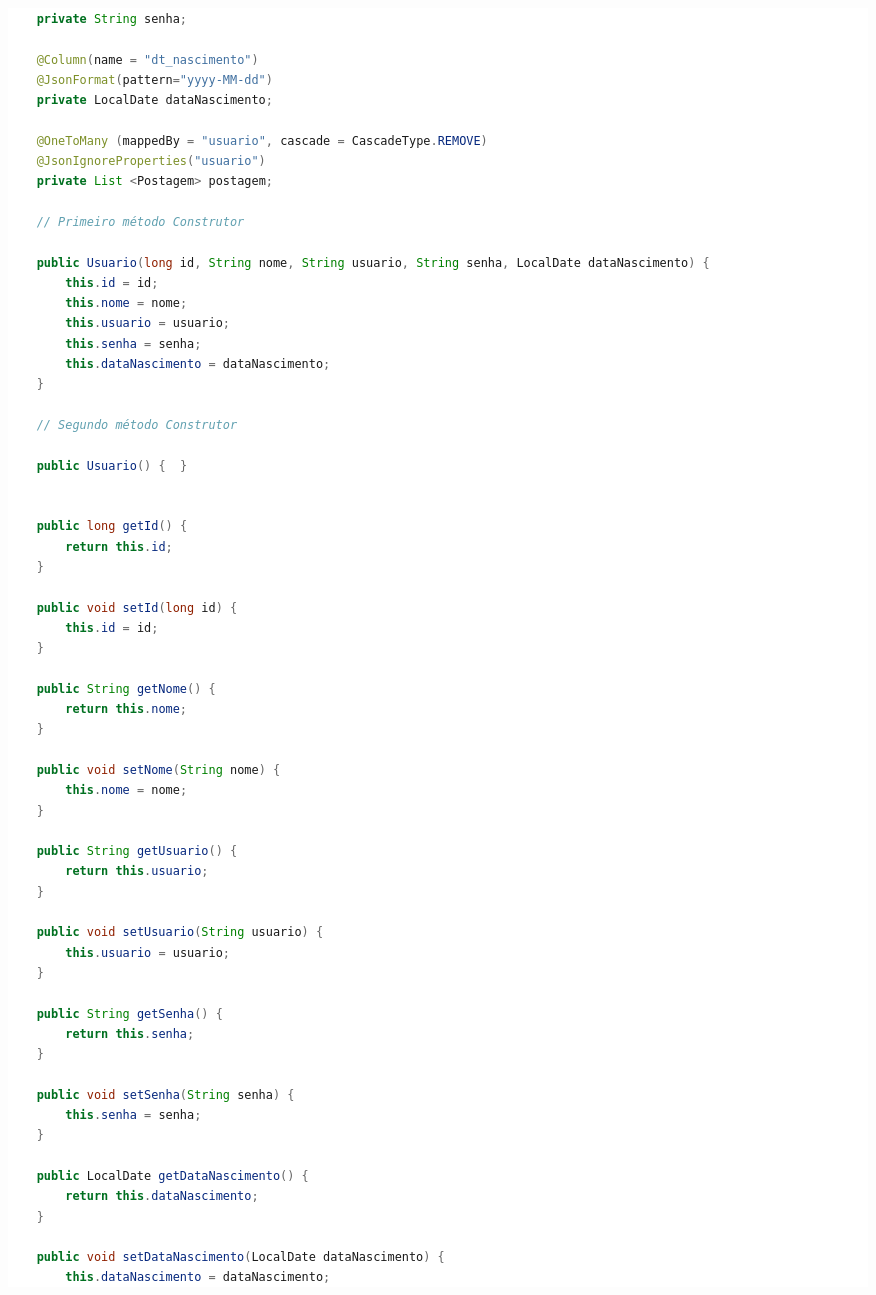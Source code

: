```java
	private String senha;
	
	@Column(name = "dt_nascimento")
	@JsonFormat(pattern="yyyy-MM-dd")
    private LocalDate dataNascimento;
	
	@OneToMany (mappedBy = "usuario", cascade = CascadeType.REMOVE)
	@JsonIgnoreProperties("usuario")
	private List <Postagem> postagem;

	// Primeiro método Construtor

	public Usuario(long id, String nome, String usuario, String senha, LocalDate dataNascimento) {
		this.id = id;
		this.nome = nome;
		this.usuario = usuario;
		this.senha = senha;
		this.dataNascimento = dataNascimento;
	}

	// Segundo método Construtor

	public Usuario() {	}


	public long getId() {
		return this.id;
	}

	public void setId(long id) {
		this.id = id;
	}

	public String getNome() {
		return this.nome;
	}

	public void setNome(String nome) {
		this.nome = nome;
	}

	public String getUsuario() {
		return this.usuario;
	}

	public void setUsuario(String usuario) {
		this.usuario = usuario;
	}

	public String getSenha() {
		return this.senha;
	}

	public void setSenha(String senha) {
		this.senha = senha;
	}

	public LocalDate getDataNascimento() {
		return this.dataNascimento;
	}

	public void setDataNascimento(LocalDate dataNascimento) {
		this.dataNascimento = dataNascimento;
```